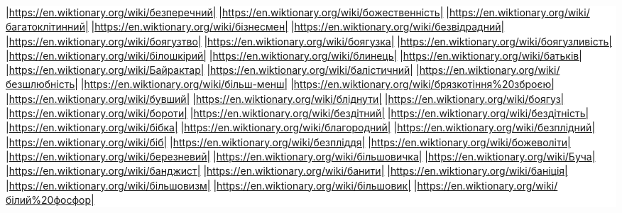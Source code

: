 |https://en.wiktionary.org/wiki/безперечний|
|https://en.wiktionary.org/wiki/божественність|
|https://en.wiktionary.org/wiki/багатоклітинний|
|https://en.wiktionary.org/wiki/бізнесмен|
|https://en.wiktionary.org/wiki/безвідрадний|
|https://en.wiktionary.org/wiki/боягузтво|
|https://en.wiktionary.org/wiki/боягузка|
|https://en.wiktionary.org/wiki/боягузливість|
|https://en.wiktionary.org/wiki/білошкірий|
|https://en.wiktionary.org/wiki/блинець|
|https://en.wiktionary.org/wiki/батьків|
|https://en.wiktionary.org/wiki/Байрактар|
|https://en.wiktionary.org/wiki/балістичний|
|https://en.wiktionary.org/wiki/безшлюбність|
|https://en.wiktionary.org/wiki/більш-менш|
|https://en.wiktionary.org/wiki/брязкотіння%20зброєю|
|https://en.wiktionary.org/wiki/бувший|
|https://en.wiktionary.org/wiki/бліднути|
|https://en.wiktionary.org/wiki/боягуз|
|https://en.wiktionary.org/wiki/бороти|
|https://en.wiktionary.org/wiki/бездітний|
|https://en.wiktionary.org/wiki/бездітність|
|https://en.wiktionary.org/wiki/бібка|
|https://en.wiktionary.org/wiki/благородний|
|https://en.wiktionary.org/wiki/безплідний|
|https://en.wiktionary.org/wiki/біб|
|https://en.wiktionary.org/wiki/безпліддя|
|https://en.wiktionary.org/wiki/божеволіти|
|https://en.wiktionary.org/wiki/березневий|
|https://en.wiktionary.org/wiki/більшовичка|
|https://en.wiktionary.org/wiki/Буча|
|https://en.wiktionary.org/wiki/банджист|
|https://en.wiktionary.org/wiki/банити|
|https://en.wiktionary.org/wiki/баніція|
|https://en.wiktionary.org/wiki/більшовизм|
|https://en.wiktionary.org/wiki/більшовик|
|https://en.wiktionary.org/wiki/білий%20фосфор|